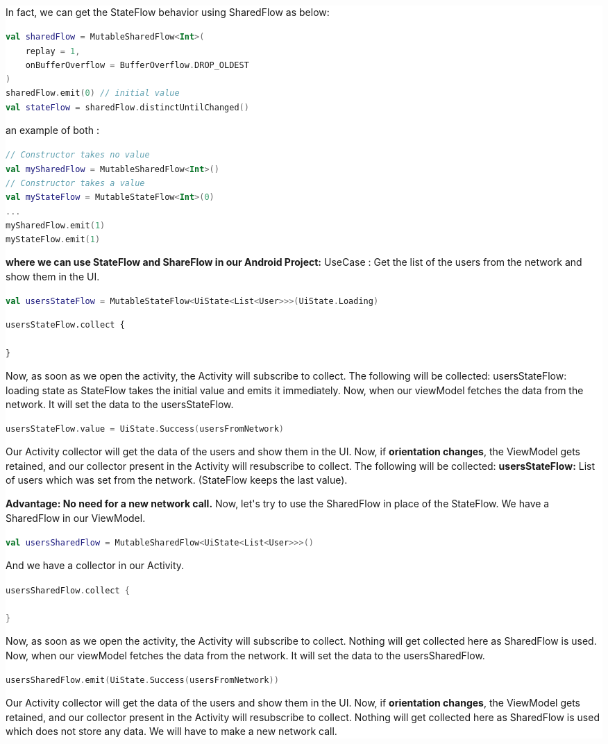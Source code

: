 In fact, we can get the StateFlow behavior using SharedFlow as below:
```kotlin
val sharedFlow = MutableSharedFlow<Int>(
    replay = 1,
    onBufferOverflow = BufferOverflow.DROP_OLDEST
)
sharedFlow.emit(0) // initial value
val stateFlow = sharedFlow.distinctUntilChanged()
```
an example of both :
```kt
// Constructor takes no value
val mySharedFlow = MutableSharedFlow<Int>()
// Constructor takes a value
val myStateFlow = MutableStateFlow<Int>(0)
...
mySharedFlow.emit(1)
myStateFlow.emit(1)
```

**where we can use StateFlow and ShareFlow in our Android Project:** UseCase : Get the list of the users from the network and show them in the UI.
```kt
val usersStateFlow = MutableStateFlow<UiState<List<User>>>(UiState.Loading)
```
```kkt
usersStateFlow.collect {

}
```

Now, as soon as we open the activity, the Activity will subscribe to collect. The following will be collected:
usersStateFlow: loading state as StateFlow takes the initial value and emits it immediately.
Now, when our viewModel fetches the data from the network. It will set the data to the usersStateFlow.
```kt
usersStateFlow.value = UiState.Success(usersFromNetwork)
```
Our Activity collector will get the data of the users and show them in the UI.
Now, if **orientation changes**, the ViewModel gets retained, and our collector present in the Activity will resubscribe to collect. The following will be collected:
**usersStateFlow:** List of users which was set from the network. (StateFlow keeps the last value).

**Advantage: No need for a new network call.**
Now, let's try to use the SharedFlow in place of the StateFlow.
We have a SharedFlow in our ViewModel.
```kotlin
val usersSharedFlow = MutableSharedFlow<UiState<List<User>>>()
```
And we have a collector in our Activity.
```kotlin
usersSharedFlow.collect {

}
```
Now, as soon as we open the activity, the Activity will subscribe to collect. Nothing will get collected here as SharedFlow is used. Now, when our viewModel fetches the data from the network. It will set the data to the usersSharedFlow.
```kotlin
usersSharedFlow.emit(UiState.Success(usersFromNetwork))
```
Our Activity collector will get the data of the users and show them in the UI. Now, if **orientation changes**, the ViewModel gets retained, and our collector present in the Activity will resubscribe to collect. Nothing will get collected here as SharedFlow is used which does not store any data. We will have to make a new network call.
